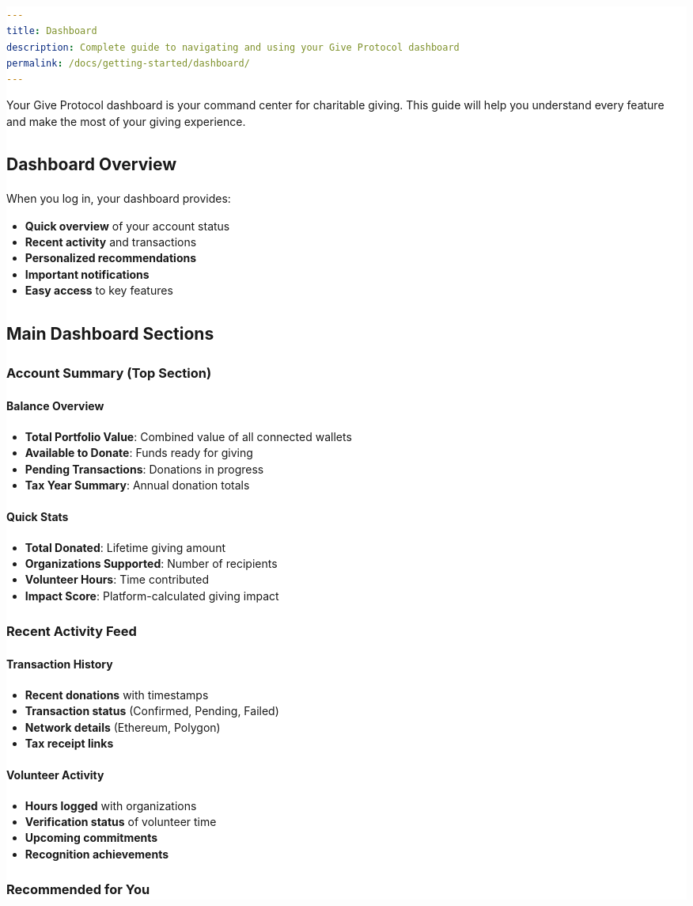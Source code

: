 ```yaml
---
title: Dashboard
description: Complete guide to navigating and using your Give Protocol dashboard
permalink: /docs/getting-started/dashboard/
---
```


Your Give Protocol dashboard is your command center for charitable giving. This guide will help you understand every feature and make the most of your giving experience.

## Dashboard Overview

When you log in, your dashboard provides:
- **Quick overview** of your account status
- **Recent activity** and transactions
- **Personalized recommendations**
- **Important notifications**
- **Easy access** to key features

## Main Dashboard Sections

### Account Summary (Top Section)

#### Balance Overview
- **Total Portfolio Value**: Combined value of all connected wallets
- **Available to Donate**: Funds ready for giving
- **Pending Transactions**: Donations in progress
- **Tax Year Summary**: Annual donation totals

#### Quick Stats
- **Total Donated**: Lifetime giving amount
- **Organizations Supported**: Number of recipients
- **Volunteer Hours**: Time contributed
- **Impact Score**: Platform-calculated giving impact

### Recent Activity Feed

#### Transaction History
- **Recent donations** with timestamps
- **Transaction status** (Confirmed, Pending, Failed)
- **Network details** (Ethereum, Polygon)
- **Tax receipt links**

#### Volunteer Activity
- **Hours logged** with organizations
- **Verification status** of volunteer time
- **Upcoming commitments**
- **Recognition achievements**

### Recommended for You

